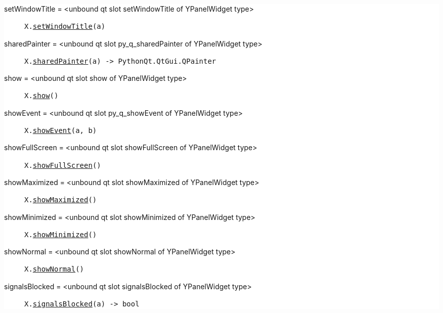 </dd></dl>
<dl><dt><span class="other-name">setWindowTitle</span> = &lt;unbound qt slot setWindowTitle of YPanelWidget type&gt;<dd>

<pre class="doc" markdown="0">X.<a href="#fontlab.YPanelWidget-setWindowTitle">setWindowTitle</a>(a)</pre>

</dd></dl>
<dl><dt><span class="other-name">sharedPainter</span> = &lt;unbound qt slot py_q_sharedPainter of YPanelWidget type&gt;<dd>

<pre class="doc" markdown="0">X.<a href="#fontlab.YPanelWidget-sharedPainter">sharedPainter</a>(a) -> PythonQt.QtGui.QPainter</pre>

</dd></dl>
<dl><dt><span class="other-name">show</span> = &lt;unbound qt slot show of YPanelWidget type&gt;<dd>

<pre class="doc" markdown="0">X.<a href="#fontlab.YPanelWidget-show">show</a>()</pre>

</dd></dl>
<dl><dt><span class="other-name">showEvent</span> = &lt;unbound qt slot py_q_showEvent of YPanelWidget type&gt;<dd>

<pre class="doc" markdown="0">X.<a href="#fontlab.YPanelWidget-showEvent">showEvent</a>(a, b)</pre>

</dd></dl>
<dl><dt><span class="other-name">showFullScreen</span> = &lt;unbound qt slot showFullScreen of YPanelWidget type&gt;<dd>

<pre class="doc" markdown="0">X.<a href="#fontlab.YPanelWidget-showFullScreen">showFullScreen</a>()</pre>

</dd></dl>
<dl><dt><span class="other-name">showMaximized</span> = &lt;unbound qt slot showMaximized of YPanelWidget type&gt;<dd>

<pre class="doc" markdown="0">X.<a href="#fontlab.YPanelWidget-showMaximized">showMaximized</a>()</pre>

</dd></dl>
<dl><dt><span class="other-name">showMinimized</span> = &lt;unbound qt slot showMinimized of YPanelWidget type&gt;<dd>

<pre class="doc" markdown="0">X.<a href="#fontlab.YPanelWidget-showMinimized">showMinimized</a>()</pre>

</dd></dl>
<dl><dt><span class="other-name">showNormal</span> = &lt;unbound qt slot showNormal of YPanelWidget type&gt;<dd>

<pre class="doc" markdown="0">X.<a href="#fontlab.YPanelWidget-showNormal">showNormal</a>()</pre>

</dd></dl>
<dl><dt><span class="other-name">signalsBlocked</span> = &lt;unbound qt slot signalsBlocked of YPanelWidget type&gt;<dd>

<pre class="doc" markdown="0">X.<a href="#fontlab.YPanelWidget-signalsBlocked">signalsBlocked</a>(a) -> bool</pre>
